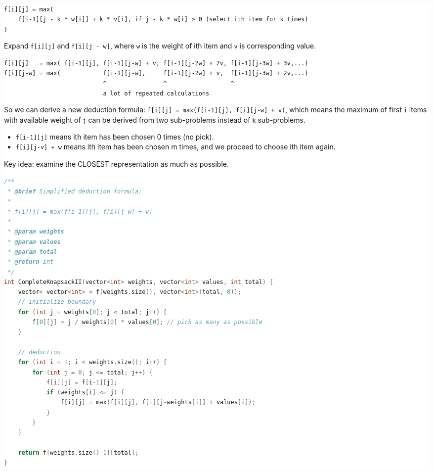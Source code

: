 ```text
f[i][j] = max(
    f[i-1][j - k * w[i]] + k * v[i], if j - k * w[i] > 0 (select ith item for k times)
)
```

Expand `f[i][j]` and `f[i][j - w]`, where `w` is the weight of ith item and `v` is corresponding value.

```text
f[i][j]   = max( f[i-1][j], f[i-1][j-w] + v, f[i-1][j-2w] + 2v, f[i-1][j-3w] + 3v,...)
f[i][j-w] = max(            f[i-1][j-w],     f[i-1][j-2w] + v,  f[i-1][j-3w] + 2v,...)
                            ^                ^                  ^
                            a lot of repeated calculations
```

So we can derive a new deduction formula: `f[i][j] = max(f[i-1][j], f[i][j-w] + v)`, which means the maximum of first `i` items with available weight of `j` can be derived from two sub-problems instead of `k` sub-problems.

- `f[i-1][j]` means ith item has been chosen 0 times (no pick).
- `f[i][j-v] + w` means ith item has been chosen m times, and we proceed to choose ith item again.

Key idea: examine the CLOSEST representation as much as possible.

```c++
/**
 * @brief Simplified deduction formula:
 * 
 * f[i][j] = max(f[i-1][j], f[i][j-w] + v)
 * 
 * @param weights 
 * @param values 
 * @param total 
 * @return int 
 */
int CompleteKnapsackII(vector<int> weights, vector<int> values, int total) {
    vector< vector<int> > f(weights.size(), vector<int>(total, 0));
    // initialize boundary
    for (int j = weights[0]; j < total; j++) {
        f[0][j] = j / weights[0] * values[0]; // pick as many as possible
    }

    // deduction
    for (int i = 1; i < weights.size(); i++) {
        for (int j = 0; j <= total; j++) {
            f[i][j] = f[i-1][j];
            if (weights[i] <= j) {
                f[i][j] = max(f[i][j], f[i][j-weights[i]] + values[i]);
            }
        }
    }

    return f[weights.size()-1][total];
}
```
